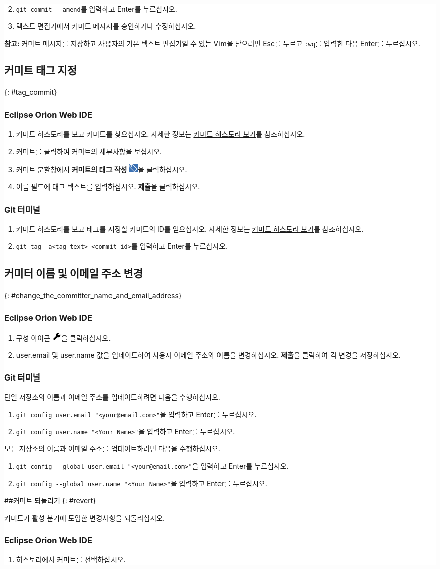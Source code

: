 2. `git commit --amend`를 입력하고 Enter를 누르십시오.

3. 텍스트 편집기에서 커미트 메시지를 승인하거나 수정하십시오.

  **참고:** 커미트 메시지를 저장하고 사용자의 기본 텍스트 편집기일 수 있는 Vim을 닫으려면 Esc를 누르고 `:wq`를 입력한 다음 Enter를 누르십시오.

## 커미트 태그 지정
{: #tag_commit}

### Eclipse Orion Web IDE
1. 커미트 히스토리를 보고 커미트를 찾으십시오. 자세한 정보는 [커미트 히스토리 보기](#view_commit_history)를 참조하십시오.

2. 커미트를 클릭하여 커미트의 세부사항을 보십시오.

2. 커미트 분할창에서 **커미트의 태그 작성** <img class="inline"  src="./images/tag.png" alt="커미트의 태그 작성">을 클릭하십시오.

3. 이름 필드에 태그 텍스트를 입력하십시오. **제출**을 클릭하십시오. 

### Git 터미널
1. 커미트 히스토리를 보고 태그를 지정할 커미트의 ID를 얻으십시오. 자세한 정보는 [커미트 히스토리 보기](#view_commit_history)를 참조하십시오.

2. `git tag -a<tag_text> <commit_id>`를 입력하고 Enter를 누르십시오.

## 커미터 이름 및 이메일 주소 변경
{: #change_the_committer_name_and_email_address}

### Eclipse Orion Web IDE
1. 구성 아이콘 <img class="inline" src="./images/configurations.png" alt="구성 아이콘">을 클릭하십시오.

3. user.email 및 user.name 값을 업데이트하여 사용자 이메일 주소와 이름을 변경하십시오. **제출**을 클릭하여 각 변경을 저장하십시오.

### Git 터미널
단일 저장소의 이름과 이메일 주소를 업데이트하려면 다음을 수행하십시오.

1. `git config user.email "<your@email.com>"`을 입력하고 Enter를 누르십시오.

2. `git config user.name "<Your Name>"`을 입력하고 Enter를 누르십시오.

모든 저장소의 이름과 이메일 주소를 업데이트하려면 다음을 수행하십시오.

1. `git config --global user.email "<your@email.com>"`을 입력하고 Enter를 누르십시오.

2. `git config --global user.name "<Your Name>"`을 입력하고 Enter를 누르십시오.

##커미트 되돌리기
{: #revert}

커미트가 활성 분기에 도입한 변경사항을 되돌리십시오.

### Eclipse Orion Web IDE

1. 히스토리에서 커미트를 선택하십시오.
